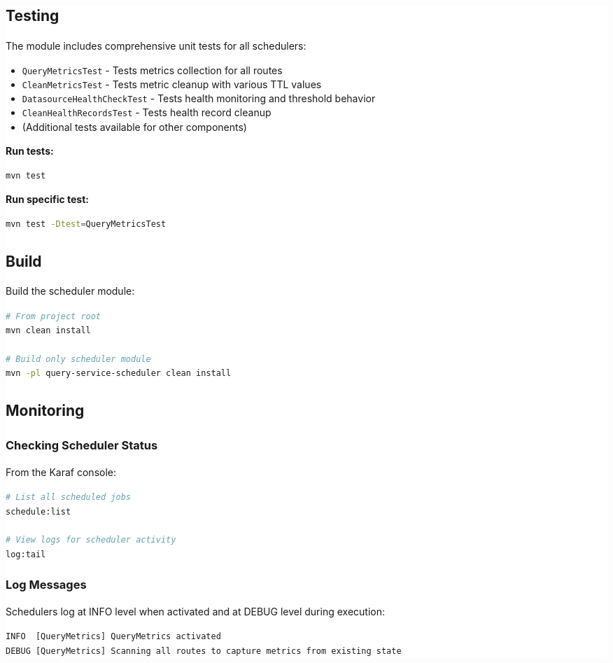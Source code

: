 ## Testing

The module includes comprehensive unit tests for all schedulers:

- `QueryMetricsTest` - Tests metrics collection for all routes
- `CleanMetricsTest` - Tests metric cleanup with various TTL values
- `DatasourceHealthCheckTest` - Tests health monitoring and threshold behavior
- `CleanHealthRecordsTest` - Tests health record cleanup
- (Additional tests available for other components)

**Run tests:**
```bash
mvn test
```

**Run specific test:**
```bash
mvn test -Dtest=QueryMetricsTest
```

## Build

Build the scheduler module:

```bash
# From project root
mvn clean install

# Build only scheduler module
mvn -pl query-service-scheduler clean install
```

## Monitoring

### Checking Scheduler Status

From the Karaf console:

```bash
# List all scheduled jobs
schedule:list

# View logs for scheduler activity
log:tail
```

### Log Messages

Schedulers log at INFO level when activated and at DEBUG level during execution:

```
INFO  [QueryMetrics] QueryMetrics activated
DEBUG [QueryMetrics] Scanning all routes to capture metrics from existing state
```
